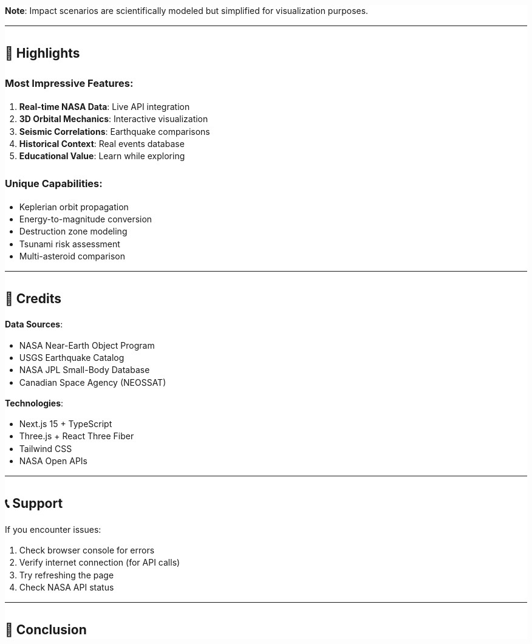 **Note**: Impact scenarios are scientifically modeled but simplified for visualization purposes.

---

## 🌟 Highlights

### Most Impressive Features:

1. **Real-time NASA Data**: Live API integration
2. **3D Orbital Mechanics**: Interactive visualization
3. **Seismic Correlations**: Earthquake comparisons
4. **Historical Context**: Real events database
5. **Educational Value**: Learn while exploring

### Unique Capabilities:

-   Keplerian orbit propagation
-   Energy-to-magnitude conversion
-   Destruction zone modeling
-   Tsunami risk assessment
-   Multi-asteroid comparison

---

## 🤝 Credits

**Data Sources**:

-   NASA Near-Earth Object Program
-   USGS Earthquake Catalog
-   NASA JPL Small-Body Database
-   Canadian Space Agency (NEOSSAT)

**Technologies**:

-   Next.js 15 + TypeScript
-   Three.js + React Three Fiber
-   Tailwind CSS
-   NASA Open APIs

---

## 📞 Support

If you encounter issues:

1. Check browser console for errors
2. Verify internet connection (for API calls)
3. Try refreshing the page
4. Check NASA API status

---

## 🎉 Conclusion
